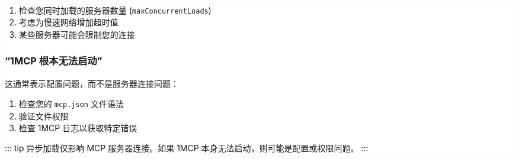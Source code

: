 1. 检查您同时加载的服务器数量 (`maxConcurrentLoads`)
2. 考虑为慢速网络增加超时值
3. 某些服务器可能会限制您的连接

### “1MCP 根本无法启动”

这通常表示配置问题，而不是服务器连接问题：

1. 检查您的 `mcp.json` 文件语法
2. 验证文件权限
3. 检查 1MCP 日志以获取特定错误

::: tip
异步加载仅影响 MCP 服务器连接。如果 1MCP 本身无法启动，则可能是配置或权限问题。
:::
